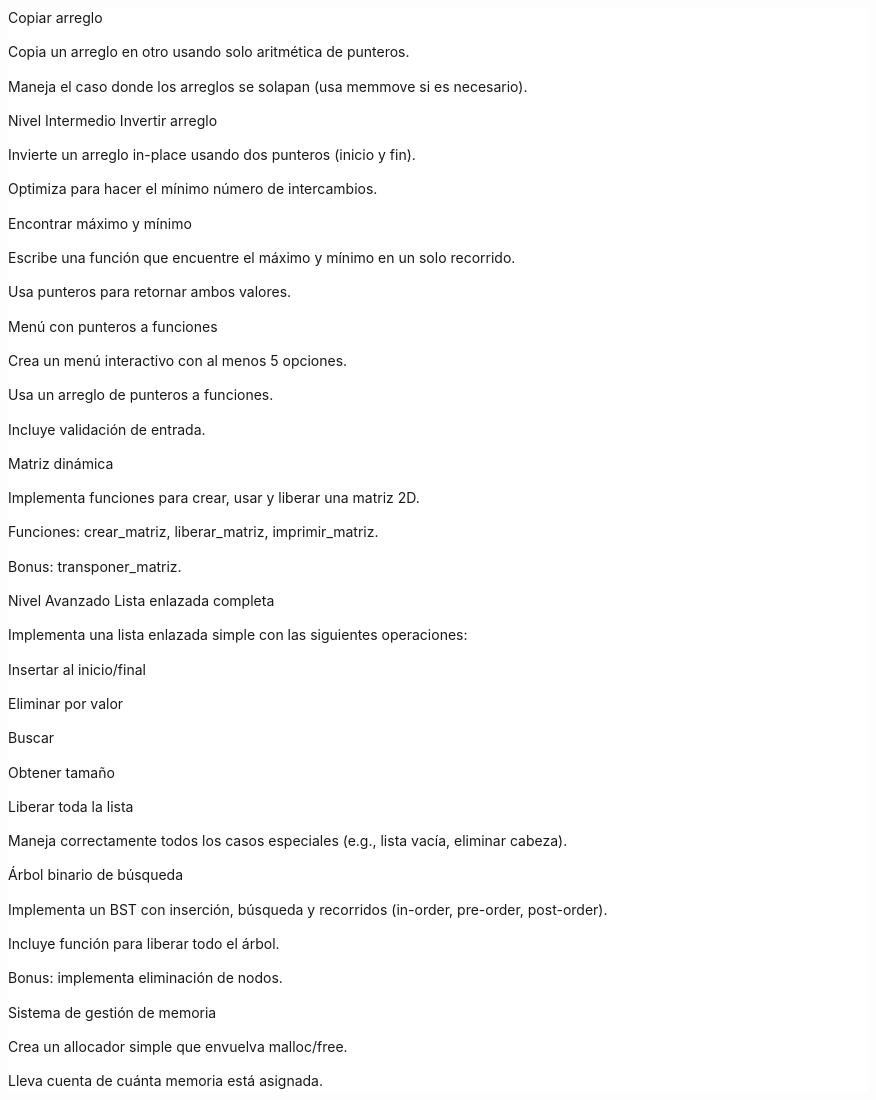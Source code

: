Copiar arreglo

Copia un arreglo en otro usando solo aritmética de punteros.

Maneja el caso donde los arreglos se solapan (usa memmove si es necesario).

Nivel Intermedio
Invertir arreglo

Invierte un arreglo in-place usando dos punteros (inicio y fin).

Optimiza para hacer el mínimo número de intercambios.

Encontrar máximo y mínimo

Escribe una función que encuentre el máximo y mínimo en un solo recorrido.

Usa punteros para retornar ambos valores.

Menú con punteros a funciones

Crea un menú interactivo con al menos 5 opciones.

Usa un arreglo de punteros a funciones.

Incluye validación de entrada.

Matriz dinámica

Implementa funciones para crear, usar y liberar una matriz 2D.

Funciones: crear_matriz, liberar_matriz, imprimir_matriz.

Bonus: transponer_matriz.

Nivel Avanzado
Lista enlazada completa

Implementa una lista enlazada simple con las siguientes operaciones:

Insertar al inicio/final

Eliminar por valor

Buscar

Obtener tamaño

Liberar toda la lista

Maneja correctamente todos los casos especiales (e.g., lista vacía, eliminar cabeza).

Árbol binario de búsqueda

Implementa un BST con inserción, búsqueda y recorridos (in-order, pre-order, post-order).

Incluye función para liberar todo el árbol.

Bonus: implementa eliminación de nodos.

Sistema de gestión de memoria

Crea un allocador simple que envuelva malloc/free.

Lleva cuenta de cuánta memoria está asignada.
